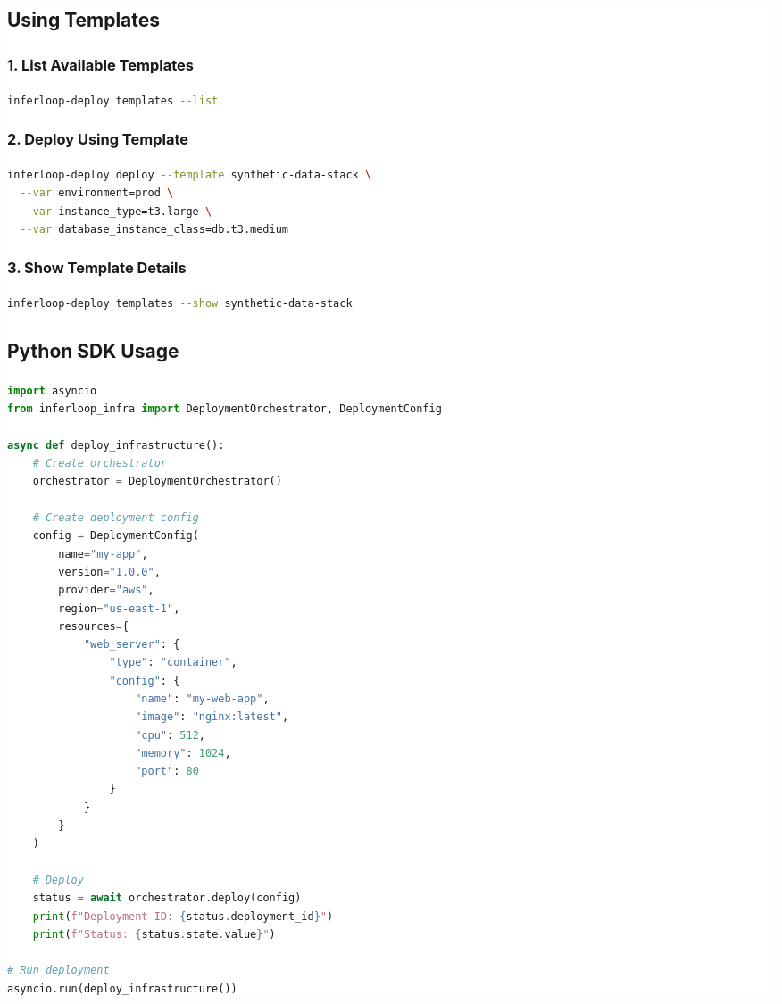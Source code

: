 ## Using Templates

### 1. List Available Templates

```bash
inferloop-deploy templates --list
```

### 2. Deploy Using Template

```bash
inferloop-deploy deploy --template synthetic-data-stack \
  --var environment=prod \
  --var instance_type=t3.large \
  --var database_instance_class=db.t3.medium
```

### 3. Show Template Details

```bash
inferloop-deploy templates --show synthetic-data-stack
```

## Python SDK Usage

```python
import asyncio
from inferloop_infra import DeploymentOrchestrator, DeploymentConfig

async def deploy_infrastructure():
    # Create orchestrator
    orchestrator = DeploymentOrchestrator()
    
    # Create deployment config
    config = DeploymentConfig(
        name="my-app",
        version="1.0.0",
        provider="aws",
        region="us-east-1",
        resources={
            "web_server": {
                "type": "container",
                "config": {
                    "name": "my-web-app",
                    "image": "nginx:latest",
                    "cpu": 512,
                    "memory": 1024,
                    "port": 80
                }
            }
        }
    )
    
    # Deploy
    status = await orchestrator.deploy(config)
    print(f"Deployment ID: {status.deployment_id}")
    print(f"Status: {status.state.value}")

# Run deployment
asyncio.run(deploy_infrastructure())
```
